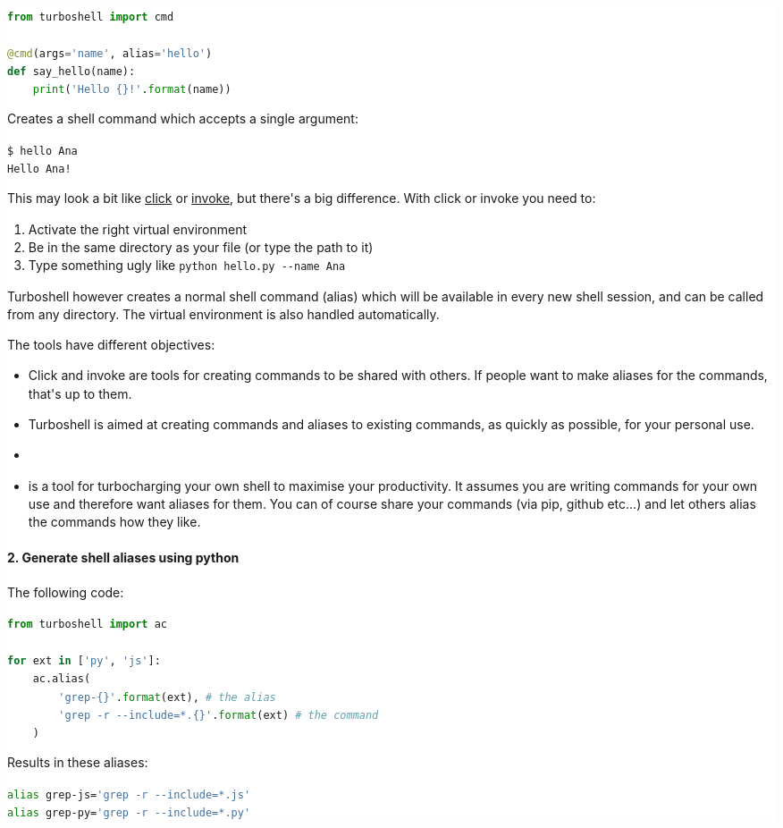```python
from turboshell import cmd

@cmd(args='name', alias='hello')
def say_hello(name):
    print('Hello {}!'.format(name))
```

Creates a shell command which accepts a single argument:

```bash
$ hello Ana
Hello Ana!
```

This may look a bit like [click](https://palletsprojects.com/p/click/) or [invoke](), but there's a big difference. With click or invoke you need to:

1. Activate the right virtual environment
2. Be in the same directory as your file (or type the path to it)
3. Type something ugly like `python hello.py --name Ana`

Turboshell however creates a normal shell command (alias) which will be available in every new shell session, and can be called from any directory. The virtual environment is also handled automatically.

The tools have different objectives:

* Click and invoke are tools for creating commands to be shared with others. If people want to make aliases for the commands, that's up to them.
* Turboshell is aimed at creating commands and aliases to existing commands, as quickly as possible, for your personal use.



* 
* is a tool for turbocharging your own shell to maximise your productivity. It assumes you are writing commands for your own use and therefore want aliases for them. You can of course share your commands (via pip, github etc...) and let others alias the commands how they like.

#### 2. Generate shell aliases using python

The following code:

```python
from turboshell import ac

for ext in ['py', 'js']:
    ac.alias(
        'grep-{}'.format(ext), # the alias 
        'grep -r --include=*.{}'.format(ext) # the command
    )
```

Results in these aliases:

```bash
alias grep-js='grep -r --include=*.js'
alias grep-py='grep -r --include=*.py'
```
